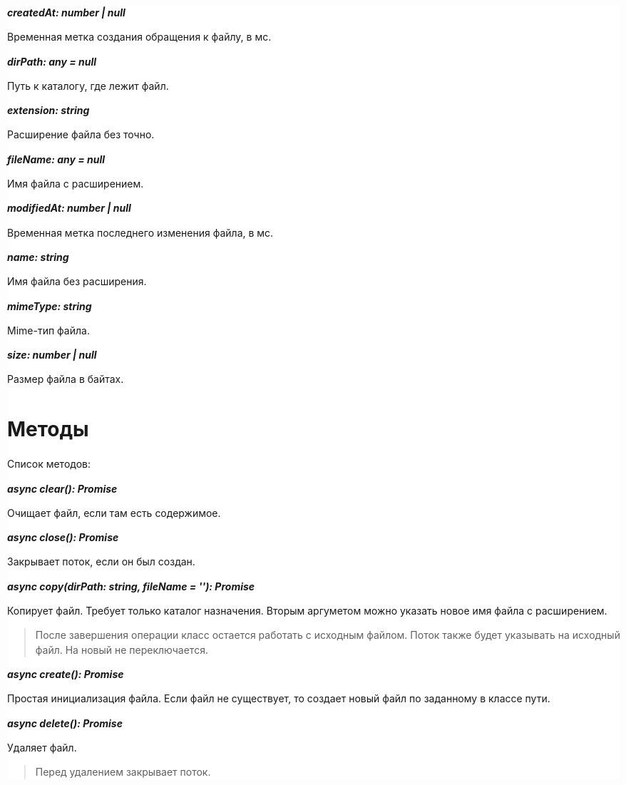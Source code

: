 ***createdAt: number | null***

Временная метка создания обращения к файлу, в мс.

***dirPath: any = null***

Путь к каталогу, где лежит файл.

***extension: string***

Расширение файла без точно.

***fileName: any = null***

Имя файла с расширением.

***modifiedAt: number | null***

Временная метка последнего изменения файла, в мс.

***name: string***

Имя файла без расширения.

***mimeType: string***

Mime-тип файла.

***size: number | null***

Размер файла в байтах.

# Методы

Список методов:

***async clear(): Promise<void>***

Очищает файл, если там есть содержимое.

***async close(): Promise<void>***

Закрывает поток, если он был создан.

***async copy(dirPath: string, fileName = ''): Promise<void>***

Копирует файл. Требует только каталог назначения. Вторым аргуметом можно указать новое имя файла с расширением.

> После завершения операции класс остается работать с исходным файлом. Поток также будет указывать на исходный файл. На новый не переключается.

***async create(): Promise<void>***

Простая инициализация файла. Если файл не существует, то создает новый файл по заданному в классе пути.

***async delete(): Promise<void>***

Удаляет файл.

> Перед удалением закрывает поток.
